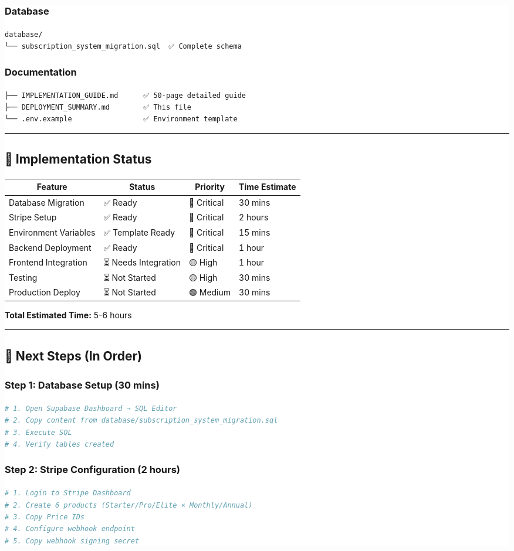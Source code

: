 ### Database
```
database/
└── subscription_system_migration.sql  ✅ Complete schema
```

### Documentation
```
├── IMPLEMENTATION_GUIDE.md      ✅ 50-page detailed guide
├── DEPLOYMENT_SUMMARY.md        ✅ This file
└── .env.example                 ✅ Environment template
```

---

## 🎯 Implementation Status

| Feature | Status | Priority | Time Estimate |
|---------|--------|----------|---------------|
| Database Migration | ✅ Ready | 🔴 Critical | 30 mins |
| Stripe Setup | ✅ Ready | 🔴 Critical | 2 hours |
| Environment Variables | ✅ Template Ready | 🔴 Critical | 15 mins |
| Backend Deployment | ✅ Ready | 🔴 Critical | 1 hour |
| Frontend Integration | ⏳ Needs Integration | 🟡 High | 1 hour |
| Testing | ⏳ Not Started | 🟡 High | 30 mins |
| Production Deploy | ⏳ Not Started | 🟢 Medium | 30 mins |

**Total Estimated Time:** 5-6 hours

---

## 🔧 Next Steps (In Order)

### Step 1: Database Setup (30 mins)
```bash
# 1. Open Supabase Dashboard → SQL Editor
# 2. Copy content from database/subscription_system_migration.sql
# 3. Execute SQL
# 4. Verify tables created
```

### Step 2: Stripe Configuration (2 hours)
```bash
# 1. Login to Stripe Dashboard
# 2. Create 6 products (Starter/Pro/Elite × Monthly/Annual)
# 3. Copy Price IDs
# 4. Configure webhook endpoint
# 5. Copy webhook signing secret
```
